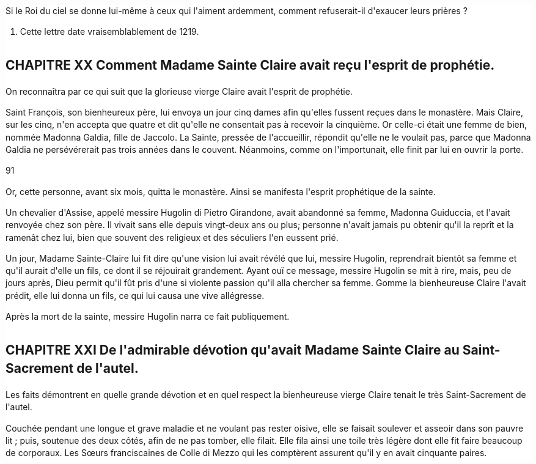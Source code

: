 Si le Roi du ciel se donne lui-même
à ceux qui l'aiment ardemment, comment refuserait-il d'exaucer leurs prières ?

1. Cette lettre date vraisemblablement de 1219.

## CHAPITRE XX Comment Madame Sainte Claire avait reçu l'esprit de prophétie.

On reconnaîtra par ce qui suit que
la glorieuse vierge Claire avait l'esprit de prophétie.

Saint François, son bienheureux
père, lui envoya un jour cinq dames afin qu'elles fussent reçues dans le
monastère. Mais Claire, sur les cinq, n'en accepta que quatre et dit qu'elle ne
consentait pas à recevoir la cinquième. Or celle-ci était une femme de bien,
nommée Madonna Galdia, fille de Jaccolo. La Sainte, pressée de l'accueillir,
répondit qu'elle ne le voulait pas, parce que Madonna Galdia ne persévérerait
pas trois années dans le couvent. Néanmoins, comme on l'importunait, elle finit
par lui en ouvrir la porte.

91

Or, cette personne, avant six
mois, quitta le monastère. Ainsi se manifesta l'esprit prophétique de la
sainte.

Un chevalier d'Assise, appelé
messire Hugolin di Pietro Girandone, avait abandonné sa femme, Madonna
Guiduccia, et l'avait renvoyée chez son père. Il vivait sans elle depuis
vingt-deux ans ou plus; personne n'avait jamais pu obtenir qu'il la reprît et
la ramenât chez lui, bien que souvent des religieux et des séculiers l'en
eussent prié.

Un jour, Madame Sainte-Claire lui
fit dire qu'une vision lui avait révélé que lui, messire Hugolin, reprendrait
bientôt sa femme et qu'il aurait d'elle un fils, ce dont il se réjouirait
grandement. Ayant ouï ce message, messire Hugolin se mit à rire, mais, peu de
jours après, Dieu permit qu'il fût pris d'une si violente passion qu'il alla
chercher sa femme. Gomme la bienheureuse Claire l'avait prédit, elle lui donna
un fils, ce qui lui causa une vive allégresse.

Après la mort de la sainte, messire
Hugolin narra ce fait publiquement.

## CHAPITRE XXI De l'admirable dévotion qu'avait Madame Sainte Claire au Saint-Sacrement de l'autel.

Les faits démontrent en quelle
grande dévotion et en quel respect la bienheureuse vierge Claire tenait le très
Saint-Sacrement de l'autel.

Couchée pendant une longue et grave maladie et ne voulant
pas rester oisive, elle se faisait soulever et asseoir dans son pauvre lit ;
puis, soutenue des deux côtés, afin de ne pas tomber, elle filait. Elle fila
ainsi une toile très légère dont elle fit faire beaucoup de corporaux. Les
Sœurs franciscaines de Colle di Mezzo qui les comptèrent assurent qu'il y en
avait cinquante paires.

